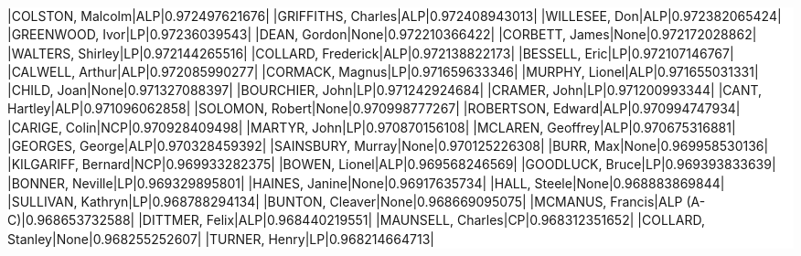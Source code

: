 |COLSTON, Malcolm|ALP|0.972497621676|
|GRIFFITHS, Charles|ALP|0.972408943013|
|WILLESEE, Don|ALP|0.972382065424|
|GREENWOOD, Ivor|LP|0.97236039543|
|DEAN, Gordon|None|0.972210366422|
|CORBETT, James|None|0.972172028862|
|WALTERS, Shirley|LP|0.972144265516|
|COLLARD, Frederick|ALP|0.972138822173|
|BESSELL, Eric|LP|0.972107146767|
|CALWELL, Arthur|ALP|0.972085990277|
|CORMACK, Magnus|LP|0.971659633346|
|MURPHY, Lionel|ALP|0.971655031331|
|CHILD, Joan|None|0.971327088397|
|BOURCHIER, John|LP|0.971242924684|
|CRAMER, John|LP|0.971200993344|
|CANT, Hartley|ALP|0.971096062858|
|SOLOMON, Robert|None|0.970998777267|
|ROBERTSON, Edward|ALP|0.970994747934|
|CARIGE, Colin|NCP|0.970928409498|
|MARTYR, John|LP|0.970870156108|
|MCLAREN, Geoffrey|ALP|0.970675316881|
|GEORGES, George|ALP|0.970328459392|
|SAINSBURY, Murray|None|0.970125226308|
|BURR, Max|None|0.969958530136|
|KILGARIFF, Bernard|NCP|0.969933282375|
|BOWEN, Lionel|ALP|0.969568246569|
|GOODLUCK, Bruce|LP|0.969393833639|
|BONNER, Neville|LP|0.969329895801|
|HAINES, Janine|None|0.96917635734|
|HALL, Steele|None|0.968883869844|
|SULLIVAN, Kathryn|LP|0.968788294134|
|BUNTON, Cleaver|None|0.968669095075|
|MCMANUS, Francis|ALP (A-C)|0.968653732588|
|DITTMER, Felix|ALP|0.968440219551|
|MAUNSELL, Charles|CP|0.968312351652|
|COLLARD, Stanley|None|0.968255252607|
|TURNER, Henry|LP|0.968214664713|